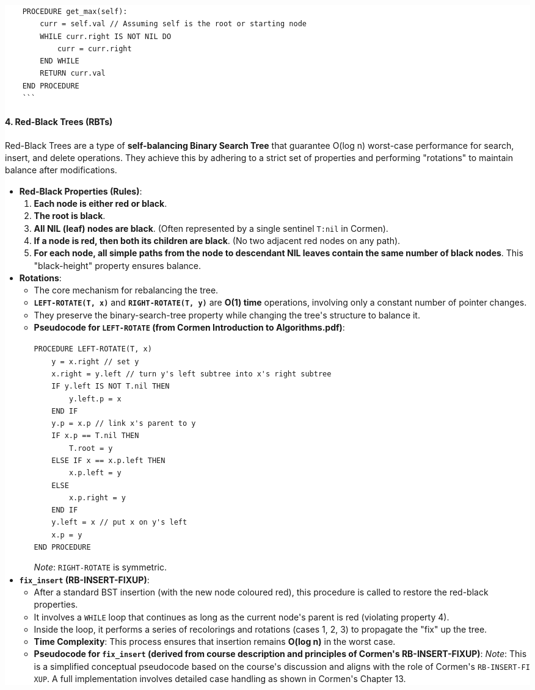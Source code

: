         PROCEDURE get_max(self):
            curr = self.val // Assuming self is the root or starting node
            WHILE curr.right IS NOT NIL DO
                curr = curr.right
            END WHILE
            RETURN curr.val
        END PROCEDURE
        ```

#### 4. Red-Black Trees (RBTs)

Red-Black Trees are a type of **self-balancing Binary Search Tree** that guarantee O(log n) worst-case performance for search, insert, and delete operations. They achieve this by adhering to a strict set of properties and performing "rotations" to maintain balance after modifications.

*   **Red-Black Properties (Rules)**:
    1.  **Each node is either red or black**.
    2.  **The root is black**.
    3.  **All NIL (leaf) nodes are black**. (Often represented by a single sentinel `T:nil` in Cormen).
    4.  **If a node is red, then both its children are black**. (No two adjacent red nodes on any path).
    5.  **For each node, all simple paths from the node to descendant NIL leaves contain the same number of black nodes**. This "black-height" property ensures balance.
*   **Rotations**:
    *   The core mechanism for rebalancing the tree.
    *   **`LEFT-ROTATE(T, x)`** and **`RIGHT-ROTATE(T, y)`** are **O(1) time** operations, involving only a constant number of pointer changes.
    *   They preserve the binary-search-tree property while changing the tree's structure to balance it.
    *   **Pseudocode for `LEFT-ROTATE` (from Cormen Introduction to Algorithms.pdf)**:
        ```pseudocode
        PROCEDURE LEFT-ROTATE(T, x)
            y = x.right // set y
            x.right = y.left // turn y's left subtree into x's right subtree
            IF y.left IS NOT T.nil THEN
                y.left.p = x
            END IF
            y.p = x.p // link x's parent to y
            IF x.p == T.nil THEN
                T.root = y
            ELSE IF x == x.p.left THEN
                x.p.left = y
            ELSE
                x.p.right = y
            END IF
            y.left = x // put x on y's left
            x.p = y
        END PROCEDURE
        ```
        *Note*: `RIGHT-ROTATE` is symmetric.
*   **`fix_insert` (RB-INSERT-FIXUP)**:
    *   After a standard BST insertion (with the new node coloured red), this procedure is called to restore the red-black properties.
    *   It involves a `WHILE` loop that continues as long as the current node's parent is red (violating property 4).
    *   Inside the loop, it performs a series of recolorings and rotations (cases 1, 2, 3) to propagate the "fix" up the tree.
    *   **Time Complexity**: This process ensures that insertion remains **O(log n)** in the worst case.
    *   **Pseudocode for `fix_insert` (derived from course description and principles of Cormen's RB-INSERT-FIXUP)**:
        *Note*: This is a simplified conceptual pseudocode based on the course's discussion and aligns with the role of Cormen's `RB-INSERT-FIXUP`. A full implementation involves detailed case handling as shown in Cormen's Chapter 13.